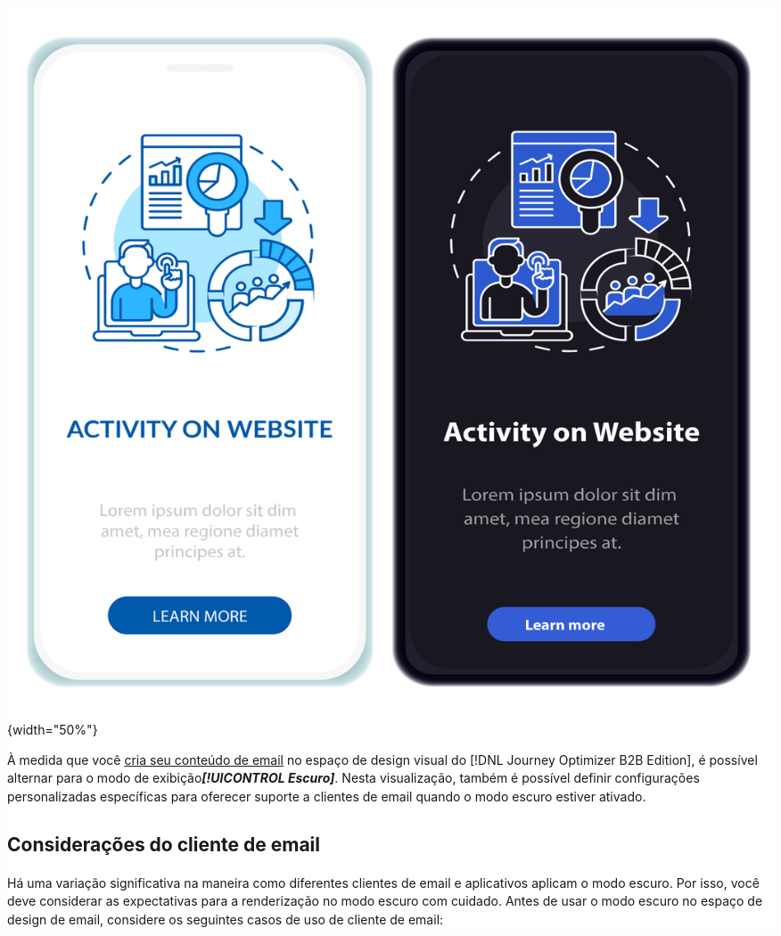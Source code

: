 ![Diagrama de conceito dos modos claro e escuro mostrando a renderização de conteúdo em temas claros e escuros](../assets/do-not-localize/light-dark-mode.svg){width="50%"}

À medida que você [cria seu conteúdo de email](./email-authoring.md) no espaço de design visual do [!DNL Journey Optimizer B2B Edition], é possível alternar para o modo de exibição _&#x200B;**[!UICONTROL Escuro]**&#x200B;_. Nesta visualização, também é possível definir configurações personalizadas específicas para oferecer suporte a clientes de email quando o modo escuro estiver ativado.

## Considerações do cliente de email

Há uma variação significativa na maneira como diferentes clientes de email e aplicativos aplicam o modo escuro. Por isso, você deve considerar as expectativas para a renderização no modo escuro com cuidado. Antes de usar o modo escuro no espaço de design de email, considere os seguintes casos de uso de cliente de email:
